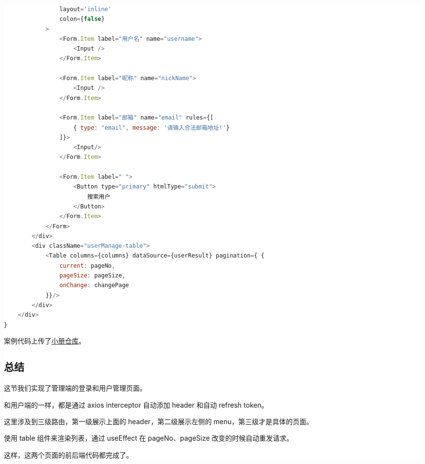 ```javascript
                layout='inline'
                colon={false}
            >
                <Form.Item label="用户名" name="username">
                    <Input />
                </Form.Item>

                <Form.Item label="昵称" name="nickName">
                    <Input />
                </Form.Item>

                <Form.Item label="邮箱" name="email" rules={[
                    { type: "email", message: '请输入合法邮箱地址!'}
                ]}>
                    <Input/>
                </Form.Item>

                <Form.Item label=" ">
                    <Button type="primary" htmlType="submit">
                        搜索用户
                    </Button>
                </Form.Item>
            </Form>
        </div>
        <div className="userManage-table">
            <Table columns={columns} dataSource={userResult} pagination={ {
                current: pageNo,
                pageSize: pageSize,
                onChange: changePage
            }}/>
        </div>
    </div>
}
```
案例代码上传了[小册仓库](https://github.com/QuarkGluonPlasma/nestjs-course-code/tree/main/meeting_room_booking_system_frontend_admin)。

## 总结

这节我们实现了管理端的登录和用户管理页面。

和用户端的一样，都是通过 axios interceptor 自动添加 header 和自动 refresh token。

这里涉及到三级路由，第一级展示上面的 header，第二级展示左侧的 menu，第三级才是具体的页面。

使用 table 组件来渲染列表，通过 useEffect 在 pageNo、pageSize 改变的时候自动重发请求。

这样，这两个页面的前后端代码都完成了。
